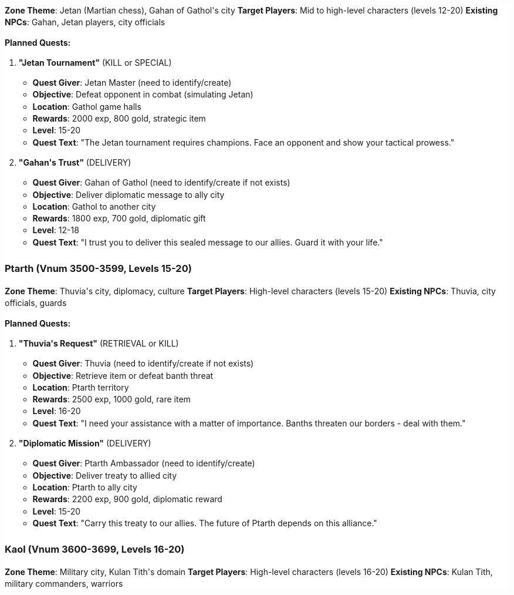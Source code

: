 **Zone Theme**: Jetan (Martian chess), Gahan of Gathol's city
**Target Players**: Mid to high-level characters (levels 12-20)
**Existing NPCs**: Gahan, Jetan players, city officials

**Planned Quests:**

1. **"Jetan Tournament"** (KILL or SPECIAL)
   - **Quest Giver**: Jetan Master (need to identify/create)
   - **Objective**: Defeat opponent in combat (simulating Jetan)
   - **Location**: Gathol game halls
   - **Rewards**: 2000 exp, 800 gold, strategic item
   - **Level**: 15-20
   - **Quest Text**: "The Jetan tournament requires champions. Face an opponent and show your tactical prowess."

2. **"Gahan's Trust"** (DELIVERY)
   - **Quest Giver**: Gahan of Gathol (need to identify/create if not exists)
   - **Objective**: Deliver diplomatic message to ally city
   - **Location**: Gathol to another city
   - **Rewards**: 1800 exp, 700 gold, diplomatic gift
   - **Level**: 12-18
   - **Quest Text**: "I trust you to deliver this sealed message to our allies. Guard it with your life."

### Ptarth (Vnum 3500-3599, Levels 15-20)

**Zone Theme**: Thuvia's city, diplomacy, culture
**Target Players**: High-level characters (levels 15-20)
**Existing NPCs**: Thuvia, city officials, guards

**Planned Quests:**

1. **"Thuvia's Request"** (RETRIEVAL or KILL)
   - **Quest Giver**: Thuvia (need to identify/create if not exists)
   - **Objective**: Retrieve item or defeat banth threat
   - **Location**: Ptarth territory
   - **Rewards**: 2500 exp, 1000 gold, rare item
   - **Level**: 16-20
   - **Quest Text**: "I need your assistance with a matter of importance. Banths threaten our borders - deal with them."

2. **"Diplomatic Mission"** (DELIVERY)
   - **Quest Giver**: Ptarth Ambassador (need to identify/create)
   - **Objective**: Deliver treaty to allied city
   - **Location**: Ptarth to ally city
   - **Rewards**: 2200 exp, 900 gold, diplomatic reward
   - **Level**: 15-20
   - **Quest Text**: "Carry this treaty to our allies. The future of Ptarth depends on this alliance."

### Kaol (Vnum 3600-3699, Levels 16-20)

**Zone Theme**: Military city, Kulan Tith's domain
**Target Players**: High-level characters (levels 16-20)
**Existing NPCs**: Kulan Tith, military commanders, warriors
